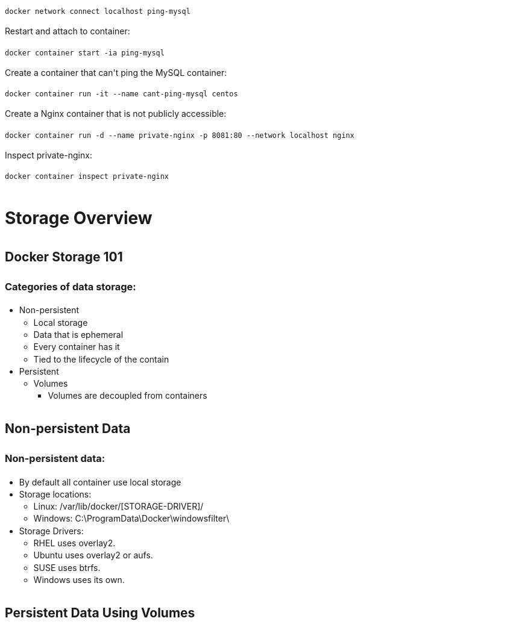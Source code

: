 `docker network connect localhost ping-mysql`


Restart and attach to container:

`docker container start -ia ping-mysql`


Create a container that can't ping the MySQL container:

`docker container run -it --name cant-ping-mysql centos`


Create a Nginx container that is not publicly accessible:

`docker container run -d --name private-nginx -p 8081:80 --network localhost nginx`


Inspect private-nginx:

`docker container inspect private-nginx`




# Storage Overview

## Docker Storage 101

### Categories of data storage:

* Non-persistent
  * Local storage
  * Data that is ephemeral
  * Every container has it
  * Tied to the lifecycle of the contain
* Persistent
  * Volumes
      - Volumes are decoupled from containers


## Non-persistent Data


### Non-persistent data:

* By default all container use local storage
* Storage locations:
  * Linux: /var/lib/docker/[STORAGE-DRIVER]/
  * Windows: C:\ProgramData\Docker\windowsfilter\
* Storage Drivers:
  * RHEL uses overlay2.
  * Ubuntu uses overlay2 or aufs.
  * SUSE uses btrfs.
  * Windows uses its own.


## Persistent Data Using Volumes

